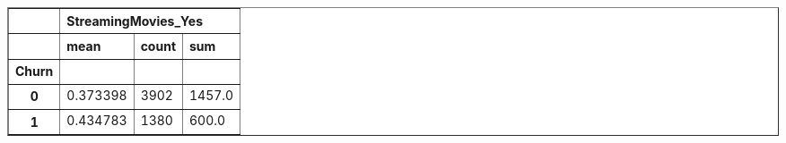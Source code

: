 


<div>
<style scoped>
    .dataframe tbody tr th:only-of-type {
        vertical-align: middle;
    }

    .dataframe tbody tr th {
        vertical-align: top;
    }

    .dataframe thead tr th {
        text-align: left;
    }

    .dataframe thead tr:last-of-type th {
        text-align: right;
    }
</style>
<table border="1" class="dataframe">
  <thead>
    <tr>
      <th></th>
      <th colspan="3" halign="left">StreamingMovies_Yes</th>
    </tr>
    <tr>
      <th></th>
      <th>mean</th>
      <th>count</th>
      <th>sum</th>
    </tr>
    <tr>
      <th>Churn</th>
      <th></th>
      <th></th>
      <th></th>
    </tr>
  </thead>
  <tbody>
    <tr>
      <th>0</th>
      <td>0.373398</td>
      <td>3902</td>
      <td>1457.0</td>
    </tr>
    <tr>
      <th>1</th>
      <td>0.434783</td>
      <td>1380</td>
      <td>600.0</td>
    </tr>
  </tbody>
</table>
</div>
